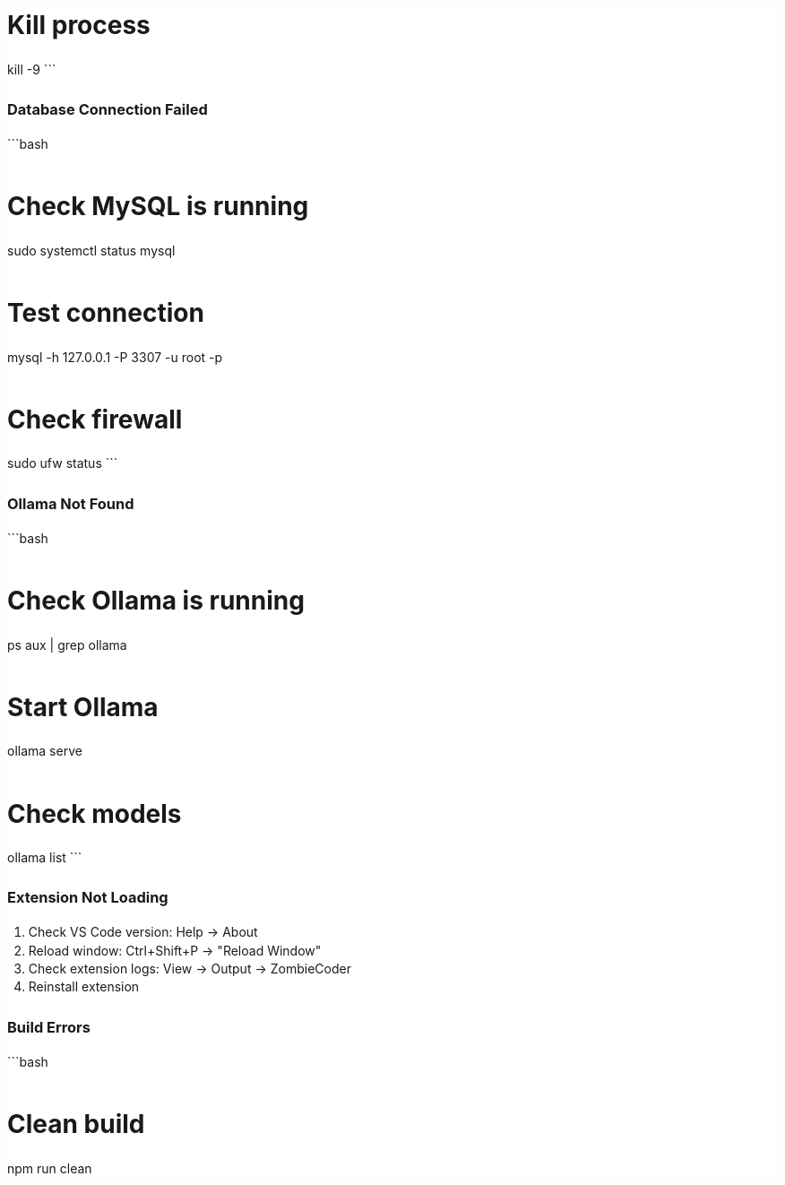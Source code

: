 # Kill process
kill -9 <PID>
\`\`\`

### Database Connection Failed

\`\`\`bash
# Check MySQL is running
sudo systemctl status mysql

# Test connection
mysql -h 127.0.0.1 -P 3307 -u root -p

# Check firewall
sudo ufw status
\`\`\`

### Ollama Not Found

\`\`\`bash
# Check Ollama is running
ps aux | grep ollama

# Start Ollama
ollama serve

# Check models
ollama list
\`\`\`

### Extension Not Loading

1. Check VS Code version: Help → About
2. Reload window: Ctrl+Shift+P → "Reload Window"
3. Check extension logs: View → Output → ZombieCoder
4. Reinstall extension

### Build Errors

\`\`\`bash
# Clean build
npm run clean
